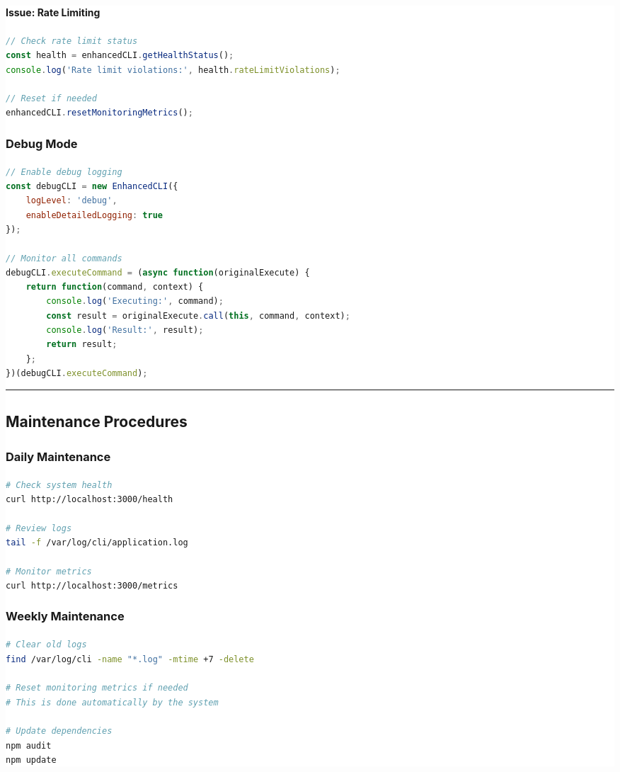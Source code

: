 #### Issue: Rate Limiting
```javascript
// Check rate limit status
const health = enhancedCLI.getHealthStatus();
console.log('Rate limit violations:', health.rateLimitViolations);

// Reset if needed
enhancedCLI.resetMonitoringMetrics();
```

### Debug Mode

```javascript
// Enable debug logging
const debugCLI = new EnhancedCLI({
    logLevel: 'debug',
    enableDetailedLogging: true
});

// Monitor all commands
debugCLI.executeCommand = (async function(originalExecute) {
    return function(command, context) {
        console.log('Executing:', command);
        const result = originalExecute.call(this, command, context);
        console.log('Result:', result);
        return result;
    };
})(debugCLI.executeCommand);
```

---

## Maintenance Procedures

### Daily Maintenance

```bash
# Check system health
curl http://localhost:3000/health

# Review logs
tail -f /var/log/cli/application.log

# Monitor metrics
curl http://localhost:3000/metrics
```

### Weekly Maintenance

```bash
# Clear old logs
find /var/log/cli -name "*.log" -mtime +7 -delete

# Reset monitoring metrics if needed
# This is done automatically by the system

# Update dependencies
npm audit
npm update
```
